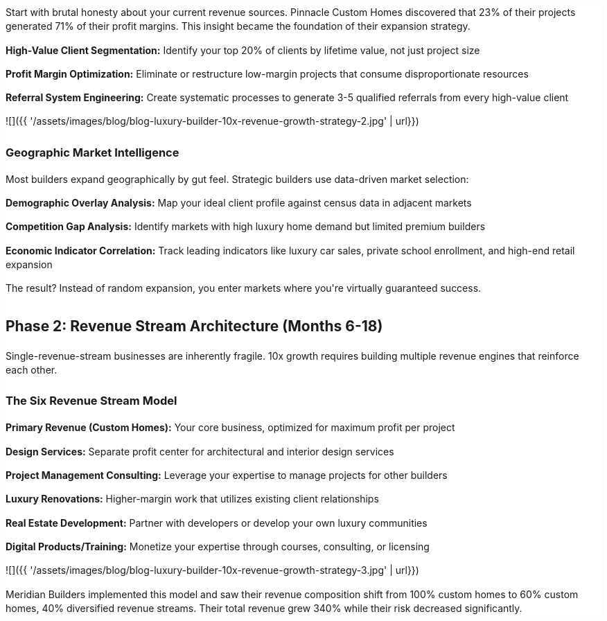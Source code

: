 Start with brutal honesty about your current revenue sources. Pinnacle Custom Homes discovered that 23% of their projects generated 71% of their profit margins. This insight became the foundation of their expansion strategy.

**High-Value Client Segmentation:** Identify your top 20% of clients by lifetime value, not just project size

**Profit Margin Optimization:** Eliminate or restructure low-margin projects that consume disproportionate resources

**Referral System Engineering:** Create systematic processes to generate 3-5 qualified referrals from every high-value client

![]({{ '/assets/images/blog/blog-luxury-builder-10x-revenue-growth-strategy-2.jpg' | url}})

### Geographic Market Intelligence

Most builders expand geographically by gut feel. Strategic builders use data-driven market selection:

**Demographic Overlay Analysis:** Map your ideal client profile against census data in adjacent markets

**Competition Gap Analysis:** Identify markets with high luxury home demand but limited premium builders

**Economic Indicator Correlation:** Track leading indicators like luxury car sales, private school enrollment, and high-end retail expansion

The result? Instead of random expansion, you enter markets where you're virtually guaranteed success.

## Phase 2: Revenue Stream Architecture (Months 6-18)

Single-revenue-stream businesses are inherently fragile. 10x growth requires building multiple revenue engines that reinforce each other.

### The Six Revenue Stream Model

**Primary Revenue (Custom Homes):** Your core business, optimized for maximum profit per project

**Design Services:** Separate profit center for architectural and interior design services

**Project Management Consulting:** Leverage your expertise to manage projects for other builders

**Luxury Renovations:** Higher-margin work that utilizes existing client relationships

**Real Estate Development:** Partner with developers or develop your own luxury communities

**Digital Products/Training:** Monetize your expertise through courses, consulting, or licensing

![]({{ '/assets/images/blog/blog-luxury-builder-10x-revenue-growth-strategy-3.jpg' | url}})

Meridian Builders implemented this model and saw their revenue composition shift from 100% custom homes to 60% custom homes, 40% diversified revenue streams. Their total revenue grew 340% while their risk decreased significantly.
